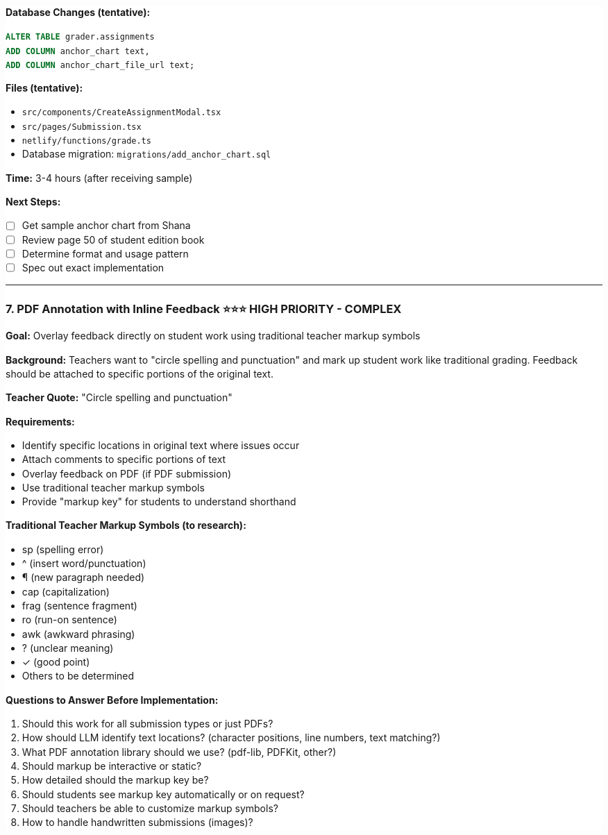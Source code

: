 **Database Changes (tentative):**
```sql
ALTER TABLE grader.assignments
ADD COLUMN anchor_chart text,
ADD COLUMN anchor_chart_file_url text;
```

**Files (tentative):** 
- `src/components/CreateAssignmentModal.tsx`
- `src/pages/Submission.tsx`
- `netlify/functions/grade.ts`
- Database migration: `migrations/add_anchor_chart.sql`

**Time:** 3-4 hours (after receiving sample)

**Next Steps:**
- [ ] Get sample anchor chart from Shana
- [ ] Review page 50 of student edition book
- [ ] Determine format and usage pattern
- [ ] Spec out exact implementation

---

### 7. PDF Annotation with Inline Feedback ⭐⭐⭐ HIGH PRIORITY - COMPLEX
**Goal:** Overlay feedback directly on student work using traditional teacher markup symbols

**Background:** Teachers want to "circle spelling and punctuation" and mark up student work like traditional grading. Feedback should be attached to specific portions of the original text.

**Teacher Quote:** "Circle spelling and punctuation"

**Requirements:**
- Identify specific locations in original text where issues occur
- Attach comments to specific portions of text
- Overlay feedback on PDF (if PDF submission)
- Use traditional teacher markup symbols
- Provide "markup key" for students to understand shorthand

**Traditional Teacher Markup Symbols (to research):**
- sp (spelling error)
- ^ (insert word/punctuation)
- ¶ (new paragraph needed)
- cap (capitalization)
- frag (sentence fragment)
- ro (run-on sentence)
- awk (awkward phrasing)
- ? (unclear meaning)
- ✓ (good point)
- Others to be determined

**Questions to Answer Before Implementation:**
1. Should this work for all submission types or just PDFs?
2. How should LLM identify text locations? (character positions, line numbers, text matching?)
3. What PDF annotation library should we use? (pdf-lib, PDFKit, other?)
4. Should markup be interactive or static?
5. How detailed should the markup key be?
6. Should students see markup key automatically or on request?
7. Should teachers be able to customize markup symbols?
8. How to handle handwritten submissions (images)?
